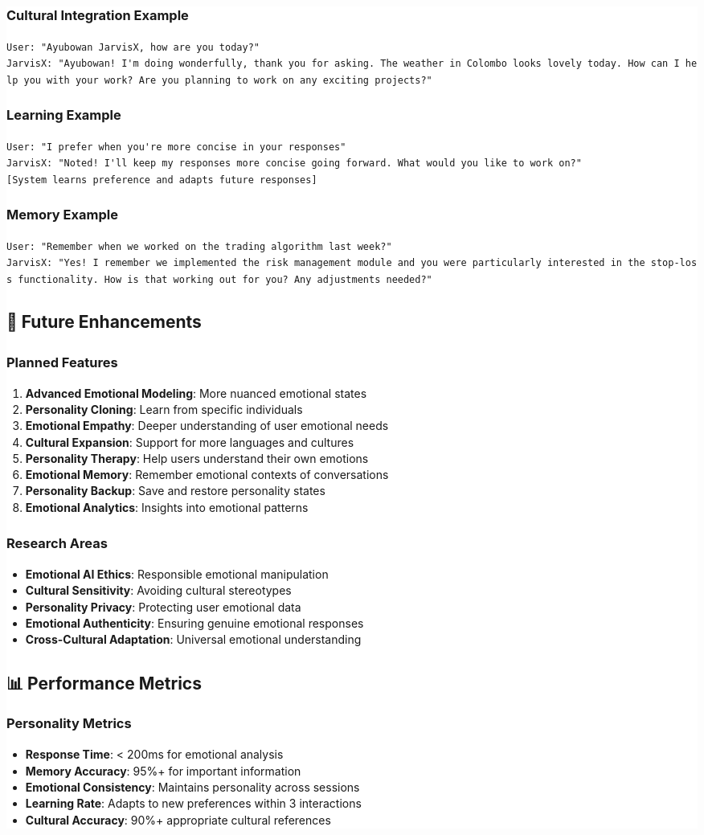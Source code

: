 ### Cultural Integration Example
```
User: "Ayubowan JarvisX, how are you today?"
JarvisX: "Ayubowan! I'm doing wonderfully, thank you for asking. The weather in Colombo looks lovely today. How can I help you with your work? Are you planning to work on any exciting projects?"
```

### Learning Example
```
User: "I prefer when you're more concise in your responses"
JarvisX: "Noted! I'll keep my responses more concise going forward. What would you like to work on?"
[System learns preference and adapts future responses]
```

### Memory Example
```
User: "Remember when we worked on the trading algorithm last week?"
JarvisX: "Yes! I remember we implemented the risk management module and you were particularly interested in the stop-loss functionality. How is that working out for you? Any adjustments needed?"
```

## 🚀 Future Enhancements

### Planned Features
1. **Advanced Emotional Modeling**: More nuanced emotional states
2. **Personality Cloning**: Learn from specific individuals
3. **Emotional Empathy**: Deeper understanding of user emotional needs
4. **Cultural Expansion**: Support for more languages and cultures
5. **Personality Therapy**: Help users understand their own emotions
6. **Emotional Memory**: Remember emotional contexts of conversations
7. **Personality Backup**: Save and restore personality states
8. **Emotional Analytics**: Insights into emotional patterns

### Research Areas
- **Emotional AI Ethics**: Responsible emotional manipulation
- **Cultural Sensitivity**: Avoiding cultural stereotypes
- **Personality Privacy**: Protecting user emotional data
- **Emotional Authenticity**: Ensuring genuine emotional responses
- **Cross-Cultural Adaptation**: Universal emotional understanding

## 📊 Performance Metrics

### Personality Metrics
- **Response Time**: < 200ms for emotional analysis
- **Memory Accuracy**: 95%+ for important information
- **Emotional Consistency**: Maintains personality across sessions
- **Learning Rate**: Adapts to new preferences within 3 interactions
- **Cultural Accuracy**: 90%+ appropriate cultural references
